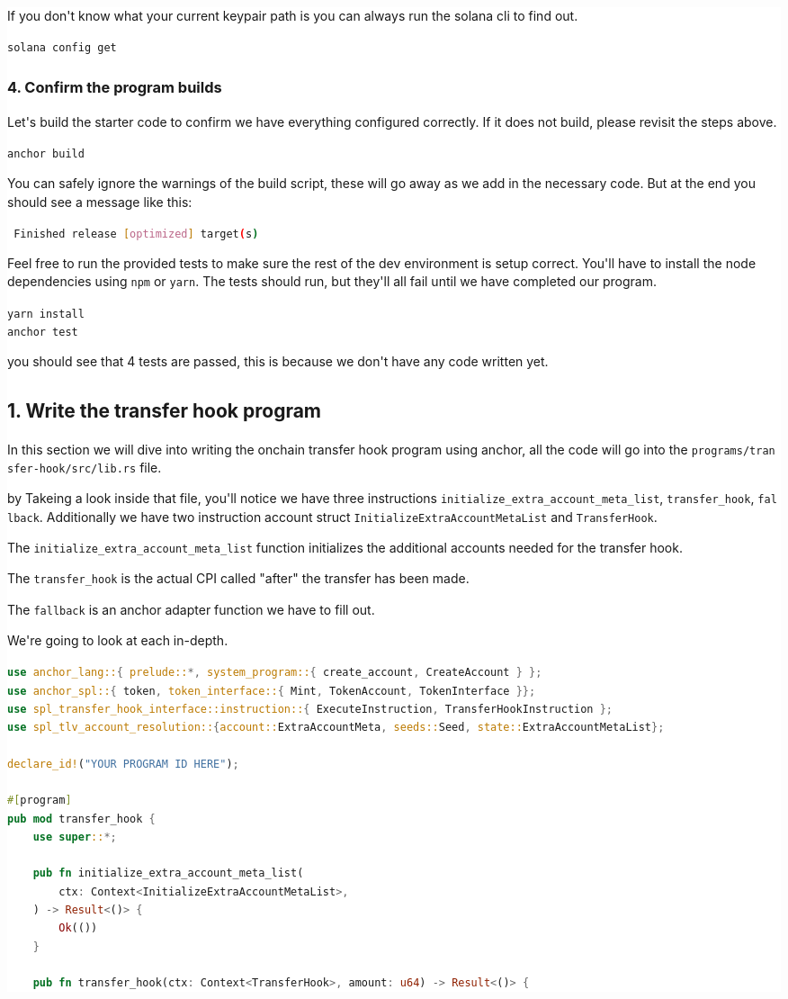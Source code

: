 If you don't know what your current keypair path is you can always run the solana cli to find out.

```bash
solana config get
```

### 4. Confirm the program builds

Let's build the starter code to confirm we have everything configured correctly. If it does not build, please revisit the steps above.

```bash
anchor build
```

You can safely ignore the warnings of the build script, these will go away as we add in the necessary code. But at the end you should see a message like this:

```bash
 Finished release [optimized] target(s)
```

Feel free to run the provided tests to make sure the rest of the dev environment is setup correct. You'll have to install the node dependencies using `npm` or `yarn`. The tests should run, but they'll all fail until we have completed our program.

```bash
yarn install
anchor test
```

you should see that 4 tests are passed, this is because we don't have any code written yet.

## 1. Write the transfer hook program

In this section we will dive into writing the onchain transfer hook program using anchor, all the code will go into the `programs/transfer-hook/src/lib.rs` file.

by Takeing a look inside that file, you'll notice we have three instructions `initialize_extra_account_meta_list`, `transfer_hook`, `fallback`. Additionally we have two instruction account struct `InitializeExtraAccountMetaList` and `TransferHook`.

The `initialize_extra_account_meta_list` function initializes the additional accounts needed for the transfer hook.

The `transfer_hook` is the actual CPI called "after" the transfer has been made.

The `fallback` is an anchor adapter function we have to fill out.

We're going to look at each in-depth.

```rust
use anchor_lang::{ prelude::*, system_program::{ create_account, CreateAccount } };
use anchor_spl::{ token, token_interface::{ Mint, TokenAccount, TokenInterface }};
use spl_transfer_hook_interface::instruction::{ ExecuteInstruction, TransferHookInstruction };
use spl_tlv_account_resolution::{account::ExtraAccountMeta, seeds::Seed, state::ExtraAccountMetaList};

declare_id!("YOUR PROGRAM ID HERE");

#[program]
pub mod transfer_hook {
    use super::*;

    pub fn initialize_extra_account_meta_list(
        ctx: Context<InitializeExtraAccountMetaList>,
    ) -> Result<()> {
        Ok(())
    }

    pub fn transfer_hook(ctx: Context<TransferHook>, amount: u64) -> Result<()> {
```